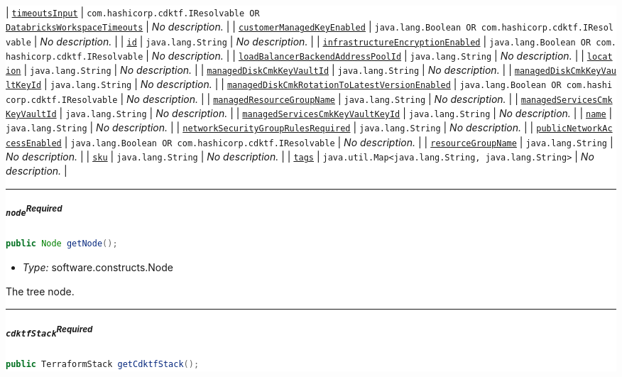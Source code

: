 | <code><a href="#@cdktf/provider-azurerm.databricksWorkspace.DatabricksWorkspace.property.timeoutsInput">timeoutsInput</a></code> | <code>com.hashicorp.cdktf.IResolvable OR <a href="#@cdktf/provider-azurerm.databricksWorkspace.DatabricksWorkspaceTimeouts">DatabricksWorkspaceTimeouts</a></code> | *No description.* |
| <code><a href="#@cdktf/provider-azurerm.databricksWorkspace.DatabricksWorkspace.property.customerManagedKeyEnabled">customerManagedKeyEnabled</a></code> | <code>java.lang.Boolean OR com.hashicorp.cdktf.IResolvable</code> | *No description.* |
| <code><a href="#@cdktf/provider-azurerm.databricksWorkspace.DatabricksWorkspace.property.id">id</a></code> | <code>java.lang.String</code> | *No description.* |
| <code><a href="#@cdktf/provider-azurerm.databricksWorkspace.DatabricksWorkspace.property.infrastructureEncryptionEnabled">infrastructureEncryptionEnabled</a></code> | <code>java.lang.Boolean OR com.hashicorp.cdktf.IResolvable</code> | *No description.* |
| <code><a href="#@cdktf/provider-azurerm.databricksWorkspace.DatabricksWorkspace.property.loadBalancerBackendAddressPoolId">loadBalancerBackendAddressPoolId</a></code> | <code>java.lang.String</code> | *No description.* |
| <code><a href="#@cdktf/provider-azurerm.databricksWorkspace.DatabricksWorkspace.property.location">location</a></code> | <code>java.lang.String</code> | *No description.* |
| <code><a href="#@cdktf/provider-azurerm.databricksWorkspace.DatabricksWorkspace.property.managedDiskCmkKeyVaultId">managedDiskCmkKeyVaultId</a></code> | <code>java.lang.String</code> | *No description.* |
| <code><a href="#@cdktf/provider-azurerm.databricksWorkspace.DatabricksWorkspace.property.managedDiskCmkKeyVaultKeyId">managedDiskCmkKeyVaultKeyId</a></code> | <code>java.lang.String</code> | *No description.* |
| <code><a href="#@cdktf/provider-azurerm.databricksWorkspace.DatabricksWorkspace.property.managedDiskCmkRotationToLatestVersionEnabled">managedDiskCmkRotationToLatestVersionEnabled</a></code> | <code>java.lang.Boolean OR com.hashicorp.cdktf.IResolvable</code> | *No description.* |
| <code><a href="#@cdktf/provider-azurerm.databricksWorkspace.DatabricksWorkspace.property.managedResourceGroupName">managedResourceGroupName</a></code> | <code>java.lang.String</code> | *No description.* |
| <code><a href="#@cdktf/provider-azurerm.databricksWorkspace.DatabricksWorkspace.property.managedServicesCmkKeyVaultId">managedServicesCmkKeyVaultId</a></code> | <code>java.lang.String</code> | *No description.* |
| <code><a href="#@cdktf/provider-azurerm.databricksWorkspace.DatabricksWorkspace.property.managedServicesCmkKeyVaultKeyId">managedServicesCmkKeyVaultKeyId</a></code> | <code>java.lang.String</code> | *No description.* |
| <code><a href="#@cdktf/provider-azurerm.databricksWorkspace.DatabricksWorkspace.property.name">name</a></code> | <code>java.lang.String</code> | *No description.* |
| <code><a href="#@cdktf/provider-azurerm.databricksWorkspace.DatabricksWorkspace.property.networkSecurityGroupRulesRequired">networkSecurityGroupRulesRequired</a></code> | <code>java.lang.String</code> | *No description.* |
| <code><a href="#@cdktf/provider-azurerm.databricksWorkspace.DatabricksWorkspace.property.publicNetworkAccessEnabled">publicNetworkAccessEnabled</a></code> | <code>java.lang.Boolean OR com.hashicorp.cdktf.IResolvable</code> | *No description.* |
| <code><a href="#@cdktf/provider-azurerm.databricksWorkspace.DatabricksWorkspace.property.resourceGroupName">resourceGroupName</a></code> | <code>java.lang.String</code> | *No description.* |
| <code><a href="#@cdktf/provider-azurerm.databricksWorkspace.DatabricksWorkspace.property.sku">sku</a></code> | <code>java.lang.String</code> | *No description.* |
| <code><a href="#@cdktf/provider-azurerm.databricksWorkspace.DatabricksWorkspace.property.tags">tags</a></code> | <code>java.util.Map<java.lang.String, java.lang.String></code> | *No description.* |

---

##### `node`<sup>Required</sup> <a name="node" id="@cdktf/provider-azurerm.databricksWorkspace.DatabricksWorkspace.property.node"></a>

```java
public Node getNode();
```

- *Type:* software.constructs.Node

The tree node.

---

##### `cdktfStack`<sup>Required</sup> <a name="cdktfStack" id="@cdktf/provider-azurerm.databricksWorkspace.DatabricksWorkspace.property.cdktfStack"></a>

```java
public TerraformStack getCdktfStack();
```
